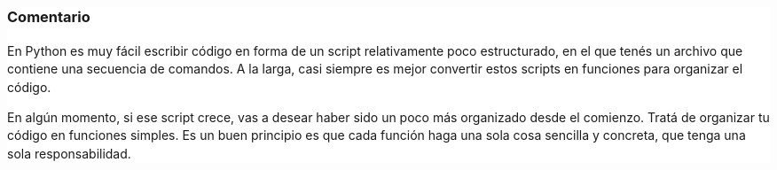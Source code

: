 ### Comentario

En Python es muy fácil escribir código en forma de un script relativamente poco estructurado, en el que tenés un archivo que contiene una secuencia de comandos. A la larga, casi siempre es mejor convertir estos scripts en funciones para organizar el código.

En algún momento, si ese script crece, vas a desear haber sido un poco más organizado desde el comienzo. Tratá de organizar tu código en funciones simples. Es un buen principio es que cada función haga una sola cosa sencilla y concreta, que tenga una sola responsabilidad.



